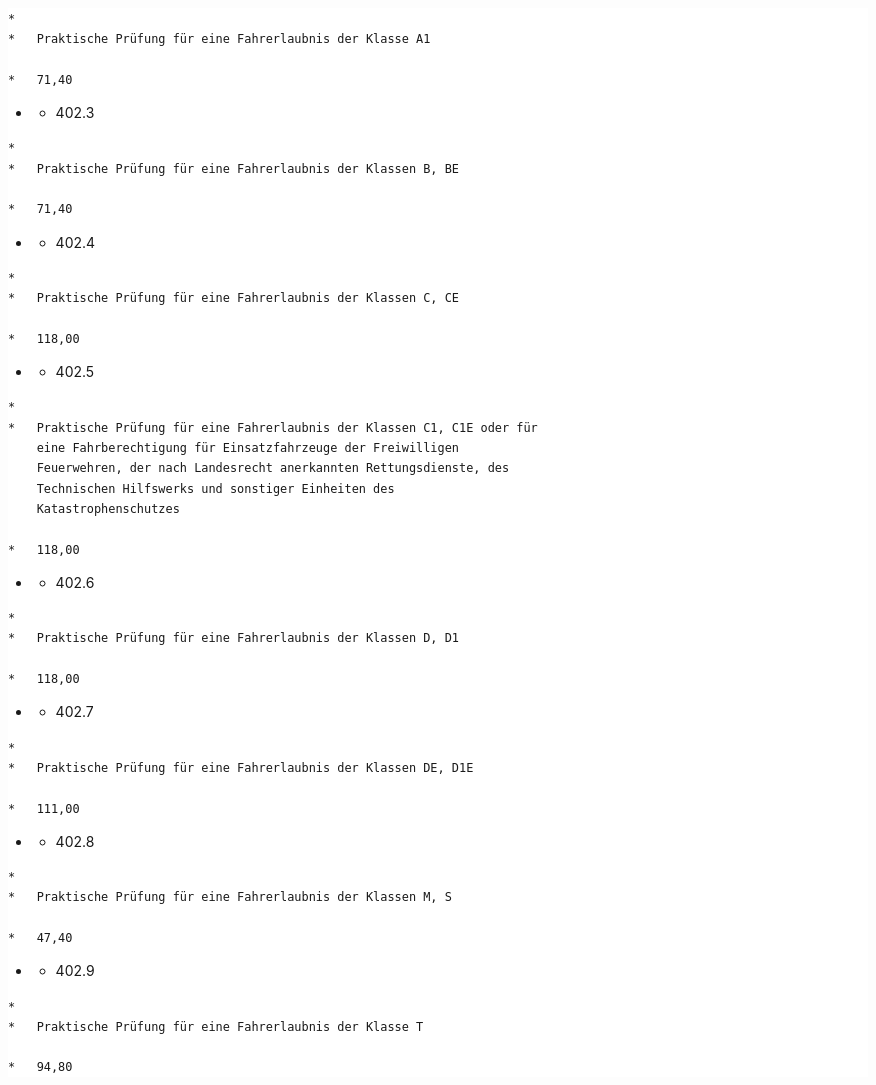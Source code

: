     *
    *   Praktische Prüfung für eine Fahrerlaubnis der Klasse A1

    *   71,40


*    *   402.3

    *
    *   Praktische Prüfung für eine Fahrerlaubnis der Klassen B, BE

    *   71,40


*    *   402.4

    *
    *   Praktische Prüfung für eine Fahrerlaubnis der Klassen C, CE

    *   118,00


*    *   402.5

    *
    *   Praktische Prüfung für eine Fahrerlaubnis der Klassen C1, C1E oder für
        eine Fahrberechtigung für Einsatzfahrzeuge der Freiwilligen
        Feuerwehren, der nach Landesrecht anerkannten Rettungsdienste, des
        Technischen Hilfswerks und sonstiger Einheiten des
        Katastrophenschutzes

    *   118,00


*    *   402.6

    *
    *   Praktische Prüfung für eine Fahrerlaubnis der Klassen D, D1

    *   118,00


*    *   402.7

    *
    *   Praktische Prüfung für eine Fahrerlaubnis der Klassen DE, D1E

    *   111,00


*    *   402.8

    *
    *   Praktische Prüfung für eine Fahrerlaubnis der Klassen M, S

    *   47,40


*    *   402.9

    *
    *   Praktische Prüfung für eine Fahrerlaubnis der Klasse T

    *   94,80
